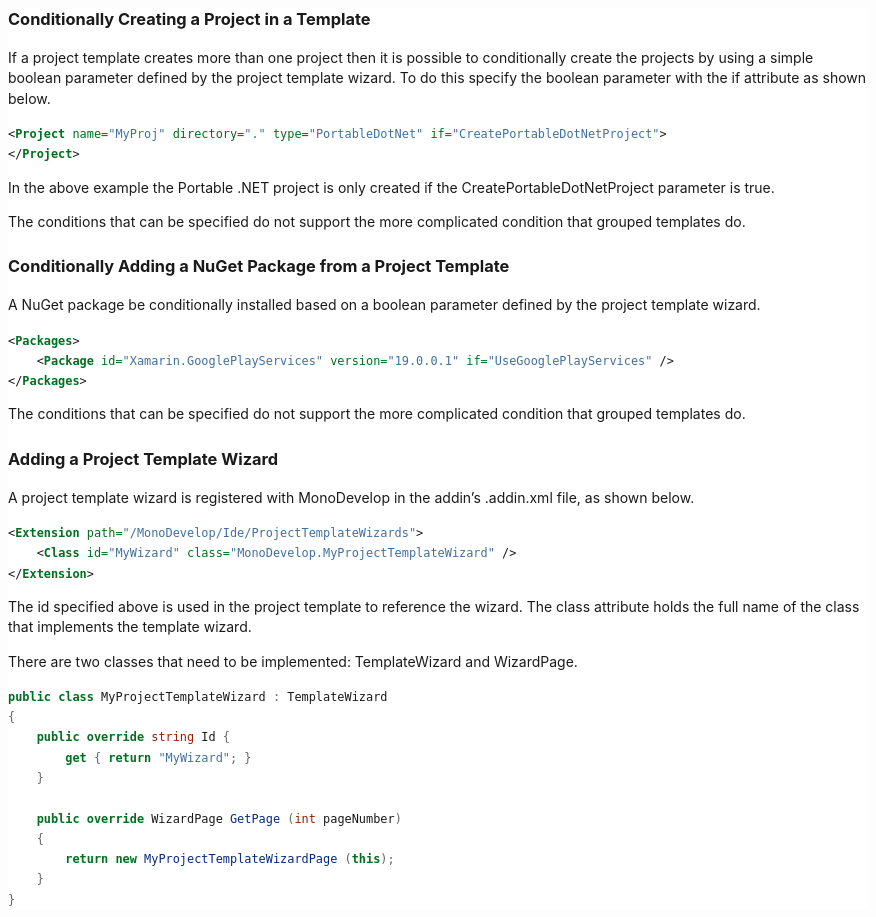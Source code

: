 ### Conditionally Creating a Project in a Template

If a project template creates more than one project then it is possible to conditionally create the projects by using a simple boolean parameter defined by the project template wizard. To do this specify the boolean parameter with the if attribute as shown below.

``` xml
<Project name="MyProj" directory="." type="PortableDotNet" if="CreatePortableDotNetProject">
</Project>
```

In the above example the Portable .NET project is only created if the CreatePortableDotNetProject parameter is true.

The conditions that can be specified do not support the more complicated condition that grouped templates do.

### Conditionally Adding a NuGet Package from a Project Template

A NuGet package be conditionally installed based on a boolean parameter defined by the project template wizard.

``` xml
<Packages>
    <Package id="Xamarin.GooglePlayServices" version="19.0.0.1" if="UseGooglePlayServices" />
</Packages>
```

The conditions that can be specified do not support the more complicated condition that grouped templates do.

### Adding a Project Template Wizard

A project template wizard is registered with MonoDevelop in the addin’s .addin.xml file, as shown below.

``` xml
<Extension path="/MonoDevelop/Ide/ProjectTemplateWizards">
    <Class id="MyWizard" class="MonoDevelop.MyProjectTemplateWizard" />
</Extension>
```

The id specified above is used in the project template to reference the wizard. The class attribute holds the full name of the class that implements the template wizard.

There are two classes that need to be implemented: TemplateWizard and WizardPage.

``` csharp
public class MyProjectTemplateWizard : TemplateWizard
{
    public override string Id {
        get { return "MyWizard"; }
    }

    public override WizardPage GetPage (int pageNumber)
    {
        return new MyProjectTemplateWizardPage (this);
    }
}
```
